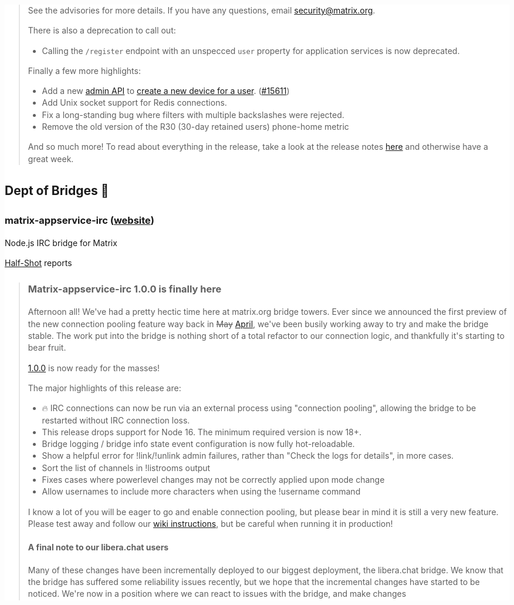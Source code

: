 > See the advisories for more details. If you have any questions, email [security@matrix.org](mailto:security@matrix.org).
> 
> There is also a deprecation to call out:
> * Calling the `/register` endpoint with an unspecced `user` property for application services is now deprecated.
> 
> Finally a few more highlights:
> * Add a new [admin API](https://matrix-org.github.io/synapse/v1.85/usage/administration/admin_api/index.html) to [create a new device for a user](https://matrix-org.github.io/synapse/v1.85/admin_api/user_admin_api.html#create-a-device). ([#15611](https://github.com/matrix-org/synapse/issues/15611))
> * Add Unix socket support for Redis connections.
> * Fix a long-standing bug where filters with multiple backslashes were rejected.
> * Remove the old version of the R30 (30-day retained users) phone-home metric
> 
> And so much more! To read about everything in the release, take a look at the release notes [here](https://github.com/matrix-org/synapse/releases) and otherwise have a great week.

## Dept of Bridges 🌉

### matrix-appservice-irc ([website](https://github.com/matrix-org/matrix-appservice-irc))

Node.js IRC bridge for Matrix

[Half-Shot](https://matrix.to/#/@Half-Shot:half-shot.uk) reports

> ### Matrix-appservice-irc 1.0.0 is finally here
> 
> Afternoon all! We've had a pretty hectic time here at matrix.org bridge towers. Ever since we announced the first preview of the new connection pooling
> feature way back in ~~May~~ [April](https://github.com/matrix-org/matrix-appservice-irc/releases/tag/1.0.0-rc1), we've been busily working away
> to try and make the bridge stable. The work put into the bridge is nothing short of a total refactor to our connection logic, and thankfully it's starting to bear fruit.
> 
> [1.0.0](https://github.com/matrix-org/matrix-appservice-irc/releases/tag/1.0.0) is now ready for the masses!
> 
> The major highlights of this release are:
> 
> * 🔥 IRC connections can now be run via an external process using "connection pooling", allowing the bridge to be restarted without IRC connection loss.
> * This release drops support for Node 16. The minimum required version is now 18+.
> * Bridge logging / bridge info state event configuration is now fully hot-reloadable.
> * Show a helpful error for !link/!unlink admin failures, rather than "Check the logs for details", in more cases.
> * Sort the list of channels in !listrooms output
> * Fixes cases where powerlevel changes may not be correctly applied upon mode change
> * Allow usernames to include more characters when using the !username command
> 
> I know a lot of you will be eager to go and enable connection pooling, but please bear in mind it is still a very new feature. Please test away
> and follow our [wiki instructions](https://matrix-org.github.io/matrix-appservice-irc/latest/connection_pooling.html), but be careful when running it in production!
> 
> #### A final note to our libera.chat users
> 
> Many of these changes have been incrementally deployed to our biggest deployment, the libera.chat bridge. We know that the bridge has suffered some reliability issues
> recently, but we hope that the incremental changes have started to be noticed. We're now in a position where we can react to issues with the bridge, and make changes